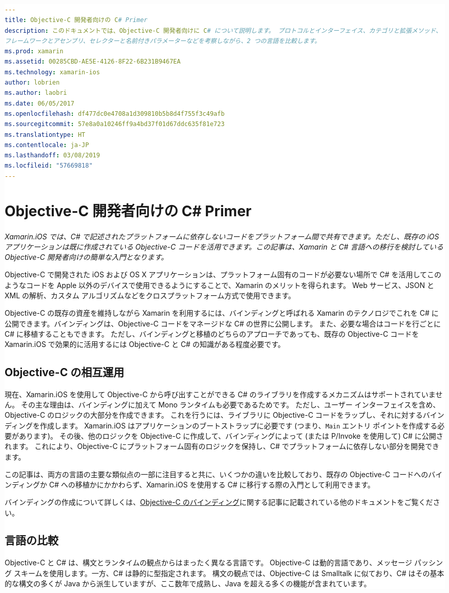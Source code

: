 ```yaml
---
title: Objective-C 開発者向けの C# Primer
description: このドキュメントでは、Objective-C 開発者向けに C# について説明します。 プロトコルとインターフェイス、カテゴリと拡張メソッド、フレームワークとアセンブリ、セレクターと名前付きパラメーターなどを考察しながら、2 つの言語を比較します。
ms.prod: xamarin
ms.assetid: 00285CBD-AE5E-4126-8F22-6B231B9467EA
ms.technology: xamarin-ios
author: lobrien
ms.author: laobri
ms.date: 06/05/2017
ms.openlocfilehash: df477dc0e4708a1d309810b5b8d4f755f3c49afb
ms.sourcegitcommit: 57e8a0a10246ff9a4bd37f01d67ddc635f81e723
ms.translationtype: HT
ms.contentlocale: ja-JP
ms.lasthandoff: 03/08/2019
ms.locfileid: "57669818"
---
```

# <a name="c-primer-for-objective-c-developers"></a>Objective-C 開発者向けの C# Primer

_Xamarin.iOS では、C# で記述されたプラットフォームに依存しないコードをプラットフォーム間で共有できます。ただし、既存の iOS アプリケーションは既に作成されている Objective-C コードを活用できます。この記事は、Xamarin と C# 言語への移行を検討している Objective-C 開発者向けの簡単な入門となります。_

Objective-C で開発された iOS および OS X アプリケーションは、プラットフォーム固有のコードが必要ない場所で C# を活用してこのようなコードを Apple 以外のデバイスで使用できるようにすることで、Xamarin のメリットを得られます。 Web サービス、JSON と XML の解析、カスタム アルゴリズムなどをクロスプラットフォーム方式で使用できます。

Objective-C の既存の資産を維持しながら Xamarin を利用するには、バインディングと呼ばれる Xamarin のテクノロジでこれを C# に公開できます。バインディングは、Objective-C コードをマネージドな C# の世界に公開します。 また、必要な場合はコードを行ごとに C# に移植することもできます。 ただし、バインディングと移植のどちらのアプローチであっても、既存の Objective-C コードを Xamarin.iOS で効果的に活用するには Objective-C と C# の知識がある程度必要です。

## <a name="objective-c-interop"></a>Objective-C の相互運用

現在、Xamarin.iOS を使用して Objective-C から呼び出すことができる C# のライブラリを作成するメカニズムはサポートされていません。 その主な理由は、バインディングに加えて Mono ランタイムも必要であるためです。 ただし、ユーザー インターフェイスを含め、Objective-C のロジックの大部分を作成できます。 これを行うには、ライブラリに Objective-C コードをラップし、それに対するバインディングを作成します。 Xamarin.iOS はアプリケーションのブートストラップに必要です (つまり、`Main` エントリ ポイントを作成する必要があります)。 その後、他のロジックを Objective-C に作成して、バインディングによって (または P/Invoke を使用して) C# に公開されます。 これにより、Objective-C にプラットフォーム固有のロジックを保持し、C# でプラットフォームに依存しない部分を開発できます。

この記事は、両方の言語の主要な類似点の一部に注目すると共に、いくつかの違いを比較しており、既存の Objective-C コードへのバインディングか C# への移植かにかかわらず、Xamarin.iOS を使用する C# に移行する際の入門として利用できます。

バインディングの作成について詳しくは、[Objective-C のバインディング](~/ios/platform/binding-objective-c/index.md)に関する記事に記載されている他のドキュメントをご覧ください。

## <a name="language-comparison"></a>言語の比較

Objective-C と C# は、構文とランタイムの観点からはまったく異なる言語です。 Objective-C は動的言語であり、メッセージ パッシング スキームを使用します。一方、C# は静的に型指定されます。 構文の観点では、Objective-C は Smalltalk に似ており、C# はその基本的な構文の多くが Java から派生していますが、ここ数年で成熟し、Java を超える多くの機能が含まれています。

